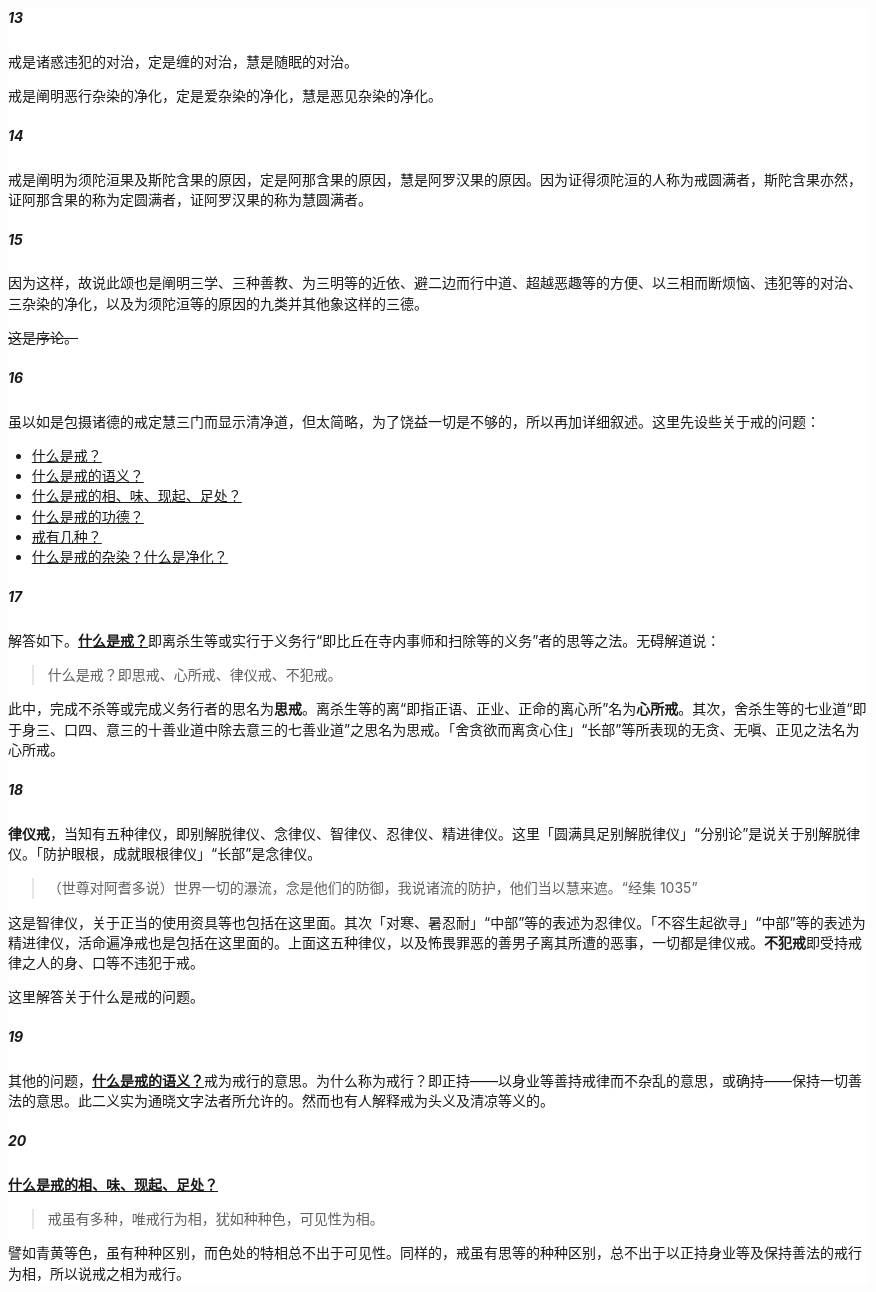 ##### 13

戒是诸惑违犯的对治，定是缠的对治，慧是随眠的对治。

戒是阐明恶行杂染的净化，定是爱杂染的净化，慧是恶见杂染的净化。

##### 14

戒是阐明为须陀洹果及斯陀含果的原因，定是阿那含果的原因，慧是阿罗汉果的原因。因为证得须陀洹的人称为戒圆满者，斯陀含果亦然，证阿那含果的称为定圆满者，证阿罗汉果的称为慧圆满者。

##### 15

因为这样，故说此颂也是阐明三学、三种善教、为三明等的近依、避二边而行中道、超越恶趣等的方便、以三相而断烦恼、违犯等的对治、三杂染的净化，以及为须陀洹等的原因的九类并其他象这样的三德。

<p class="text-center"><del>这是序论。</del></p>

##### 16

虽以如是包摄诸德的戒定慧三门而显示清净道，但太简略，为了饶益一切是不够的，所以再加详细叙述。这里先设些关于戒的问题：

- [什么是戒？](#17)
- [什么是戒的语义？](#19)
- [什么是戒的相、味、现起、足处？](#20)
- [什么是戒的功德？](#23)
- [戒有几种？](#25)
- [什么是戒的杂染？什么是净化？](#143)

##### 17

解答如下。[**什么是戒？**](#16)即离杀生等或实行于义务行<q>即比丘在寺内事师和扫除等的义务</q>者的思等之法。无碍解道说：

> 什么是戒？即思戒、心所戒、律仪戒、不犯戒。

此中，完成不杀等或完成义务行者的思名为**思戒**。离杀生等的离<q>即指正语、正业、正命的离心所</q>名为**心所戒**。其次，舍杀生等的七业道<q>即于身三、口四、意三的十善业道中除去意三的七善业道</q>之思名为思戒。「舍贪欲而离贪心住」<q>长部</q>等所表现的无贪、无嗔、正见之法名为心所戒。

##### 18

**律仪戒**，当知有五种律仪，即别解脱律仪、念律仪、智律仪、忍律仪、精进律仪。这里「圆满具足别解脱律仪」<q>分别论</q>是说关于别解脱律仪。「防护眼根，成就眼根律仪」<q>长部</q>是念律仪。

> （世尊对阿耆多说）世界一切的瀑流，念是他们的防御，我说诸流的防护，他们当以慧来遮。<q>经集 1035</q>

这是智律仪，关于正当的使用资具等也包括在这里面。其次「对寒、暑忍耐」<q>中部</q>等的表述为忍律仪。「不容生起欲寻」<q>中部</q>等的表述为精进律仪，活命遍净戒也是包括在这里面的。上面这五种律仪，以及怖畏罪恶的善男子离其所遭的恶事，一切都是律仪戒。**不犯戒**即受持戒律之人的身、口等不违犯于戒。

这里解答关于什么是戒的问题。

##### 19

其他的问题，[**什么是戒的语义？**](#16)戒为戒行的意思。为什么称为戒行？即正持——以身业等善持戒律而不杂乱的意思，或确持——保持一切善法的意思。此二义实为通晓文字法者所允许的。然而也有人解释戒为头义及清凉等义的。

##### 20

[**什么是戒的相、味、现起、足处？**](#16)

> 戒虽有多种，唯戒行为相，犹如种种色，可见性为相。

譬如青黄等色，虽有种种区别，而色处的特相总不出于可见性。同样的，戒虽有思等的种种区别，总不出于以正持身业等及保持善法的戒行为相，所以说戒之相为戒行。

